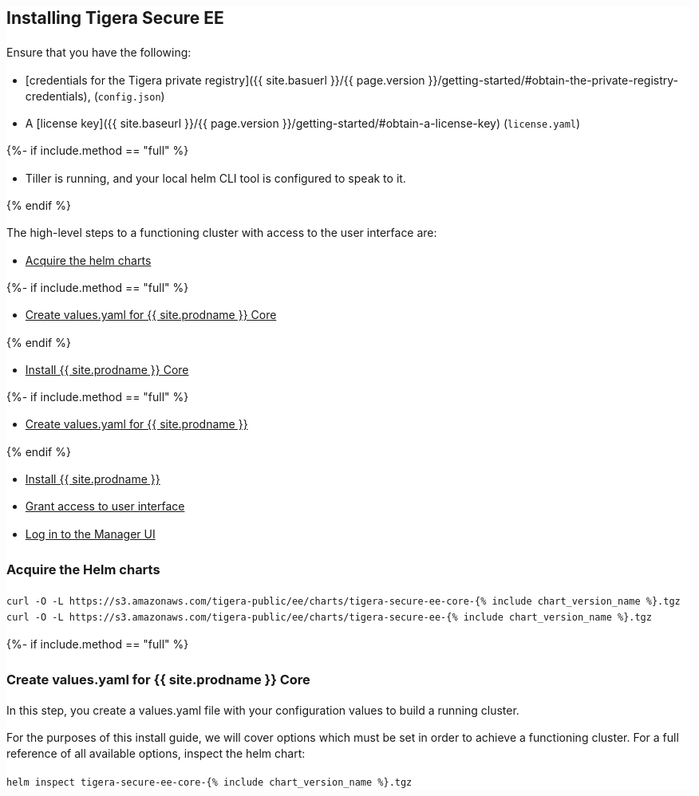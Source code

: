 ## Installing Tigera Secure EE

Ensure that you have the following:

- [credentials for the Tigera private registry]({{ site.basuerl }}/{{ page.version }}/getting-started/#obtain-the-private-registry-credentials), (`config.json`)

- A [license key]({{ site.baseurl }}/{{ page.version }}/getting-started/#obtain-a-license-key) (`license.yaml`)

{%- if include.method == "full" %}

- Tiller is running, and your local helm CLI tool is configured to speak to it.

{% endif %}

The high-level steps to a functioning cluster with access to the user interface are:

- [Acquire the helm charts](#acquire-the-helm-charts)

{%- if include.method == "full" %}

- [Create values.yaml for {{ site.prodname }} Core](#create-valuesyaml-for-tigera-secure-ee-core)

{% endif %}

- [Install {{ site.prodname }} Core](#install-tigera-secure-ee-core)

{%- if include.method == "full" %}

- [Create values.yaml for {{ site.prodname }}](#create-valuesyaml-for-tigera-secure-ee)

{% endif %}

- [Install {{ site.prodname }}](#install-tigera-secure-ee)

- [Grant access to user interface](#grant-access-to-user-interface)

- [Log in to the Manager UI](#log-in-to-the-manager-ui)

### Acquire the Helm charts

```
curl -O -L https://s3.amazonaws.com/tigera-public/ee/charts/tigera-secure-ee-core-{% include chart_version_name %}.tgz
curl -O -L https://s3.amazonaws.com/tigera-public/ee/charts/tigera-secure-ee-{% include chart_version_name %}.tgz
```

{%- if include.method == "full" %}

### Create values.yaml for {{ site.prodname }} Core

In this step, you create a values.yaml file with your configuration values to build a running cluster.

For the purposes of this install guide, we will cover options which must be set in order to achieve a functioning cluster. For a full reference of all available options, inspect the helm chart:

    helm inspect tigera-secure-ee-core-{% include chart_version_name %}.tgz
